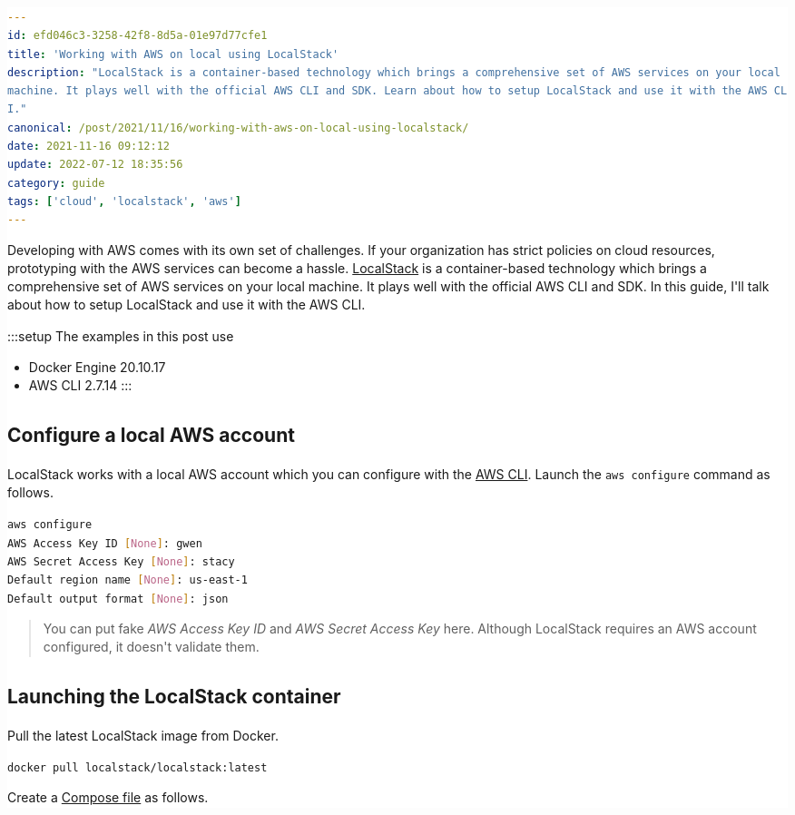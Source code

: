 ```yaml
---
id: efd046c3-3258-42f8-8d5a-01e97d77cfe1
title: 'Working with AWS on local using LocalStack'
description: "LocalStack is a container-based technology which brings a comprehensive set of AWS services on your local machine. It plays well with the official AWS CLI and SDK. Learn about how to setup LocalStack and use it with the AWS CLI."
canonical: /post/2021/11/16/working-with-aws-on-local-using-localstack/
date: 2021-11-16 09:12:12
update: 2022-07-12 18:35:56
category: guide
tags: ['cloud', 'localstack', 'aws']
---
```


Developing with AWS comes with its own set of challenges. If your organization has strict policies on cloud resources, prototyping with the AWS services can become a hassle. [LocalStack](https://localstack.dev) is a container-based technology which brings a comprehensive set of AWS services on your local machine. It plays well with the official AWS CLI and SDK. In this guide, I'll talk about how to setup LocalStack and use it with the AWS CLI.

:::setup
The examples in this post use

- Docker Engine 20.10.17
- AWS CLI 2.7.14
:::

## Configure a local AWS account

LocalStack works with a local AWS account which you can configure with the [AWS CLI](https://docs.aws.amazon.com/cli/latest/userguide/getting-started-install.html). Launch the `aws configure` command as follows.

```sh caption='Configuring the AWS account' prompt{1}
aws configure
AWS Access Key ID [None]: gwen
AWS Secret Access Key [None]: stacy
Default region name [None]: us-east-1
Default output format [None]: json
```

> You can put fake _AWS Access Key ID_ and _AWS Secret Access Key_ here. Although LocalStack requires an AWS account configured, it doesn't validate them.

## Launching the LocalStack container

Pull the latest LocalStack image from Docker.

```sh prompt{1}
docker pull localstack/localstack:latest
```

Create a [Compose file](https://docs.docker.com/compose/compose-file/) as follows.
